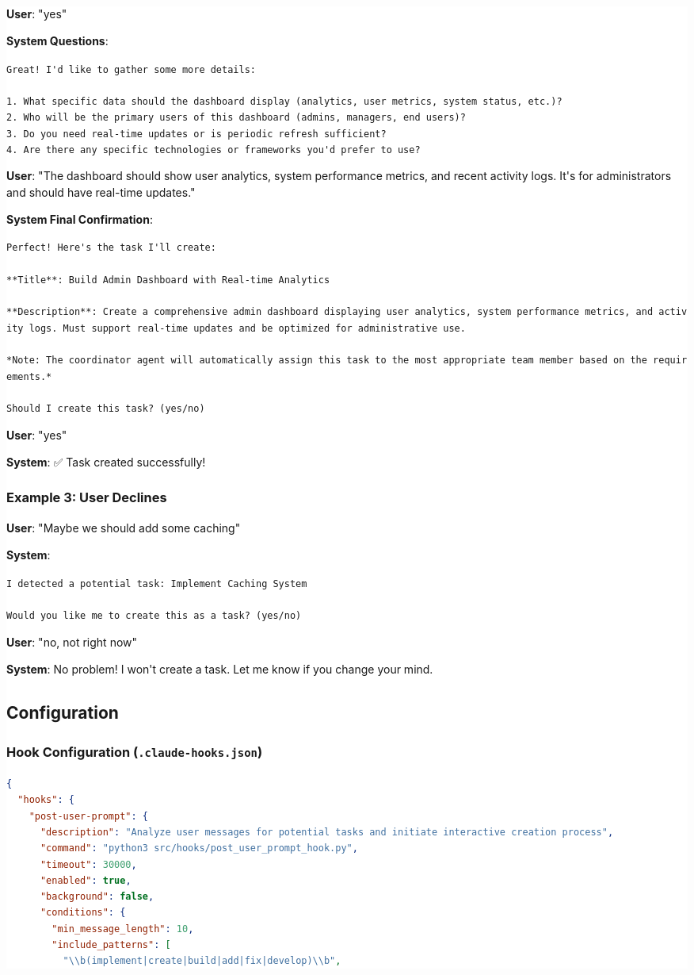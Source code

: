 **User**: "yes"

**System Questions**:
```
Great! I'd like to gather some more details:

1. What specific data should the dashboard display (analytics, user metrics, system status, etc.)?
2. Who will be the primary users of this dashboard (admins, managers, end users)?
3. Do you need real-time updates or is periodic refresh sufficient?
4. Are there any specific technologies or frameworks you'd prefer to use?
```

**User**: "The dashboard should show user analytics, system performance metrics, and recent activity logs. It's for administrators and should have real-time updates."

**System Final Confirmation**:
```
Perfect! Here's the task I'll create:

**Title**: Build Admin Dashboard with Real-time Analytics

**Description**: Create a comprehensive admin dashboard displaying user analytics, system performance metrics, and activity logs. Must support real-time updates and be optimized for administrative use.

*Note: The coordinator agent will automatically assign this task to the most appropriate team member based on the requirements.*

Should I create this task? (yes/no)
```

**User**: "yes"

**System**: ✅ Task created successfully!

### Example 3: User Declines

**User**: "Maybe we should add some caching"

**System**:
```
I detected a potential task: Implement Caching System

Would you like me to create this as a task? (yes/no)
```

**User**: "no, not right now"

**System**: No problem! I won't create a task. Let me know if you change your mind.

## Configuration

### Hook Configuration (`.claude-hooks.json`)

```json
{
  "hooks": {
    "post-user-prompt": {
      "description": "Analyze user messages for potential tasks and initiate interactive creation process",
      "command": "python3 src/hooks/post_user_prompt_hook.py",
      "timeout": 30000,
      "enabled": true,
      "background": false,
      "conditions": {
        "min_message_length": 10,
        "include_patterns": [
          "\\b(implement|create|build|add|fix|develop)\\b",
```
